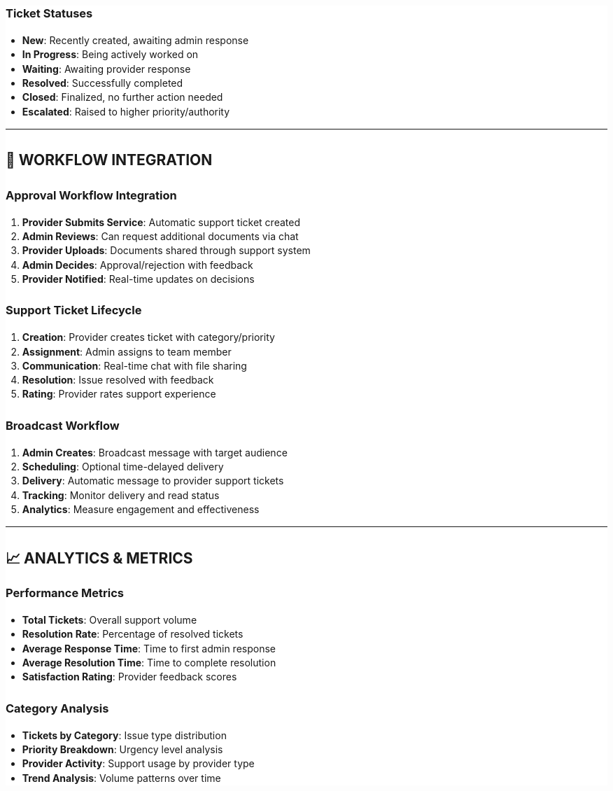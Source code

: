 ### **Ticket Statuses**
- **New**: Recently created, awaiting admin response
- **In Progress**: Being actively worked on
- **Waiting**: Awaiting provider response
- **Resolved**: Successfully completed
- **Closed**: Finalized, no further action needed
- **Escalated**: Raised to higher priority/authority

---

## **🔄 WORKFLOW INTEGRATION**

### **Approval Workflow Integration**
1. **Provider Submits Service**: Automatic support ticket created
2. **Admin Reviews**: Can request additional documents via chat
3. **Provider Uploads**: Documents shared through support system
4. **Admin Decides**: Approval/rejection with feedback
5. **Provider Notified**: Real-time updates on decisions

### **Support Ticket Lifecycle**
1. **Creation**: Provider creates ticket with category/priority
2. **Assignment**: Admin assigns to team member
3. **Communication**: Real-time chat with file sharing
4. **Resolution**: Issue resolved with feedback
5. **Rating**: Provider rates support experience

### **Broadcast Workflow**
1. **Admin Creates**: Broadcast message with target audience
2. **Scheduling**: Optional time-delayed delivery
3. **Delivery**: Automatic message to provider support tickets
4. **Tracking**: Monitor delivery and read status
5. **Analytics**: Measure engagement and effectiveness

---

## **📈 ANALYTICS & METRICS**

### **Performance Metrics**
- **Total Tickets**: Overall support volume
- **Resolution Rate**: Percentage of resolved tickets
- **Average Response Time**: Time to first admin response
- **Average Resolution Time**: Time to complete resolution
- **Satisfaction Rating**: Provider feedback scores

### **Category Analysis**
- **Tickets by Category**: Issue type distribution
- **Priority Breakdown**: Urgency level analysis
- **Provider Activity**: Support usage by provider type
- **Trend Analysis**: Volume patterns over time
